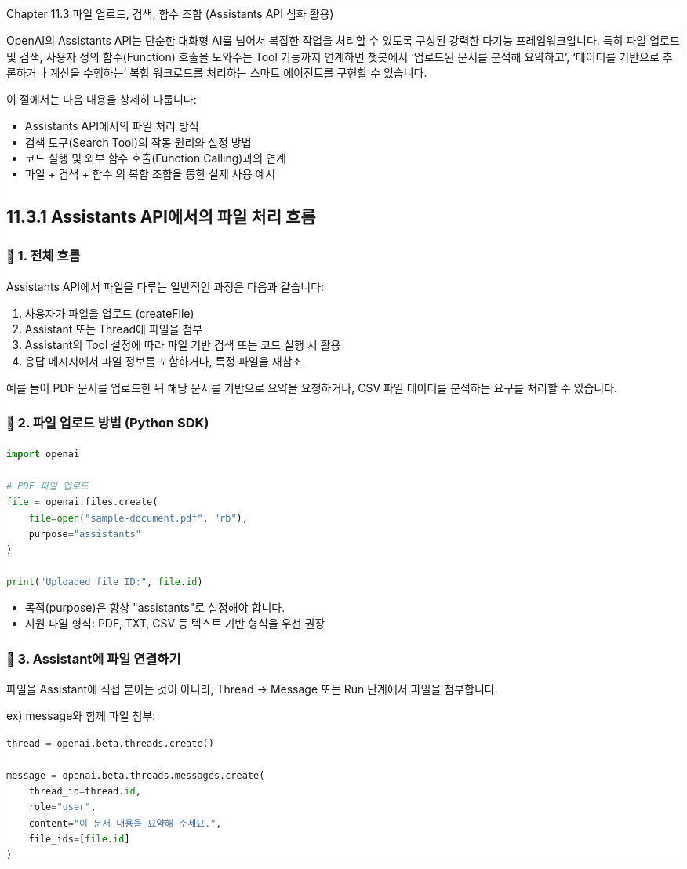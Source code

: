 Chapter 11.3 파일 업로드, 검색, 함수 조합 (Assistants API 심화 활용)

OpenAI의 Assistants API는 단순한 대화형 AI를 넘어서 복잡한 작업을 처리할 수 있도록 구성된 강력한 다기능 프레임워크입니다. 특히 파일 업로드 및 검색, 사용자 정의 함수(Function) 호출을 도와주는 Tool 기능까지 연계하면 챗봇에서 ‘업로드된 문서를 분석해 요약하고’, ‘데이터를 기반으로 추론하거나 계산을 수행하는’ 복합 워크로드를 처리하는 스마트 에이전트를 구현할 수 있습니다.

이 절에서는 다음 내용을 상세히 다룹니다:

- Assistants API에서의 파일 처리 방식
- 검색 도구(Search Tool)의 작동 원리와 설정 방법
- 코드 실행 및 외부 함수 호출(Function Calling)과의 연계
- 파일 + 검색 + 함수 의 복합 조합을 통한 실제 사용 예시



## 11.3.1 Assistants API에서의 파일 처리 흐름

### 🧾 1. 전체 흐름

Assistants API에서 파일을 다루는 일반적인 과정은 다음과 같습니다:

1. 사용자가 파일을 업로드 (createFile)
2. Assistant 또는 Thread에 파일을 첨부
3. Assistant의 Tool 설정에 따라 파일 기반 검색 또는 코드 실행 시 활용
4. 응답 메시지에서 파일 정보를 포함하거나, 특정 파일을 재참조

예를 들어 PDF 문서를 업로드한 뒤 해당 문서를 기반으로 요약을 요청하거나, CSV 파일 데이터를 분석하는 요구를 처리할 수 있습니다.

### 📁 2. 파일 업로드 방법 (Python SDK)

```python
import openai

# PDF 파일 업로드
file = openai.files.create(
    file=open("sample-document.pdf", "rb"),
    purpose="assistants"
)

print("Uploaded file ID:", file.id)
```

- 목적(purpose)은 항상 "assistants"로 설정해야 합니다.
- 지원 파일 형식: PDF, TXT, CSV 등 텍스트 기반 형식을 우선 권장

### 📎 3. Assistant에 파일 연결하기

파일을 Assistant에 직접 붙이는 것이 아니라, Thread → Message 또는 Run 단계에서 파일을 첨부합니다.

ex) message와 함께 파일 첨부:

```python
thread = openai.beta.threads.create()

message = openai.beta.threads.messages.create(
    thread_id=thread.id,
    role="user",
    content="이 문서 내용을 요약해 주세요.",
    file_ids=[file.id]
)
```

